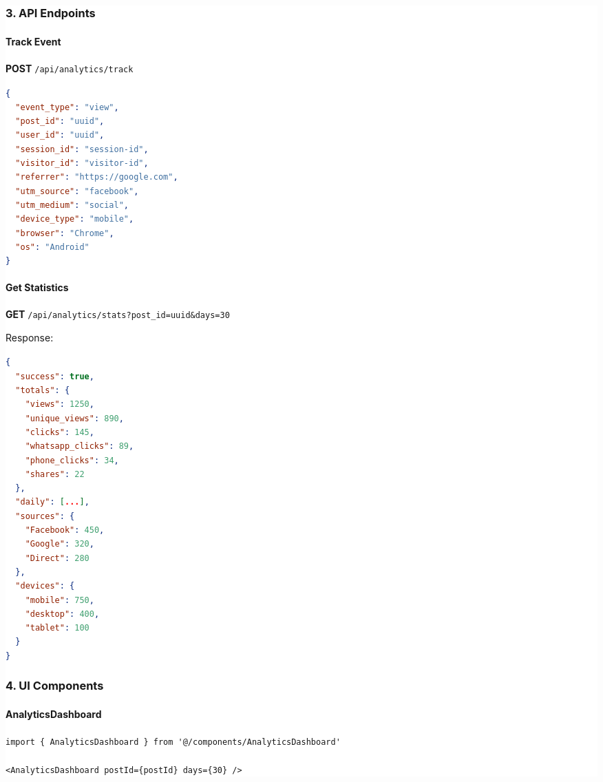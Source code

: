 ### 3. API Endpoints

#### Track Event
**POST** `/api/analytics/track`
```json
{
  "event_type": "view",
  "post_id": "uuid",
  "user_id": "uuid",
  "session_id": "session-id",
  "visitor_id": "visitor-id",
  "referrer": "https://google.com",
  "utm_source": "facebook",
  "utm_medium": "social",
  "device_type": "mobile",
  "browser": "Chrome",
  "os": "Android"
}
```

#### Get Statistics
**GET** `/api/analytics/stats?post_id=uuid&days=30`

Response:
```json
{
  "success": true,
  "totals": {
    "views": 1250,
    "unique_views": 890,
    "clicks": 145,
    "whatsapp_clicks": 89,
    "phone_clicks": 34,
    "shares": 22
  },
  "daily": [...],
  "sources": {
    "Facebook": 450,
    "Google": 320,
    "Direct": 280
  },
  "devices": {
    "mobile": 750,
    "desktop": 400,
    "tablet": 100
  }
}
```

### 4. UI Components

#### AnalyticsDashboard
```tsx
import { AnalyticsDashboard } from '@/components/AnalyticsDashboard'

<AnalyticsDashboard postId={postId} days={30} />
```
